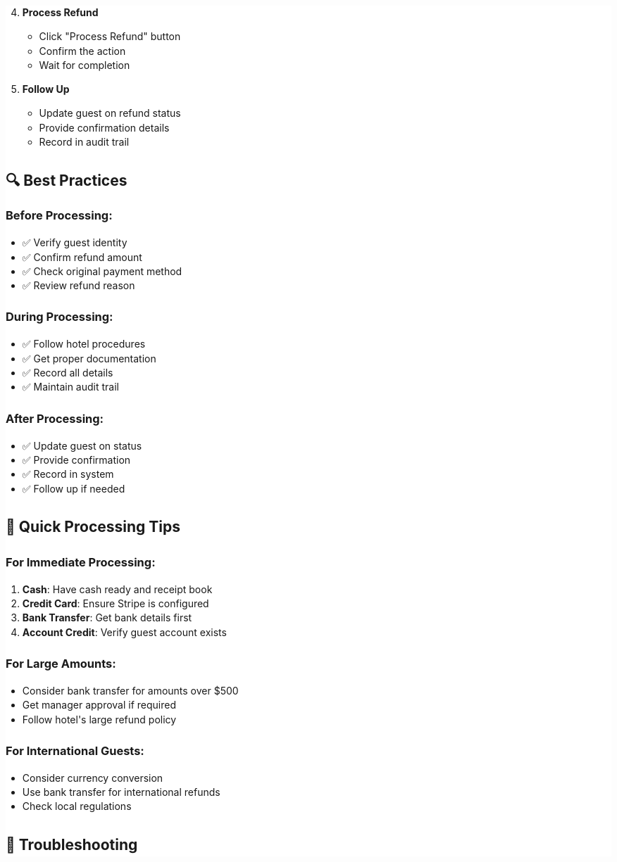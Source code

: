 4. **Process Refund**
   - Click "Process Refund" button
   - Confirm the action
   - Wait for completion

5. **Follow Up**
   - Update guest on refund status
   - Provide confirmation details
   - Record in audit trail

## 🔍 **Best Practices**

### **Before Processing:**
- ✅ Verify guest identity
- ✅ Confirm refund amount
- ✅ Check original payment method
- ✅ Review refund reason

### **During Processing:**
- ✅ Follow hotel procedures
- ✅ Get proper documentation
- ✅ Record all details
- ✅ Maintain audit trail

### **After Processing:**
- ✅ Update guest on status
- ✅ Provide confirmation
- ✅ Record in system
- ✅ Follow up if needed

## 🎯 **Quick Processing Tips**

### **For Immediate Processing:**
1. **Cash**: Have cash ready and receipt book
2. **Credit Card**: Ensure Stripe is configured
3. **Bank Transfer**: Get bank details first
4. **Account Credit**: Verify guest account exists

### **For Large Amounts:**
- Consider bank transfer for amounts over $500
- Get manager approval if required
- Follow hotel's large refund policy

### **For International Guests:**
- Consider currency conversion
- Use bank transfer for international refunds
- Check local regulations

## 🔧 **Troubleshooting**
